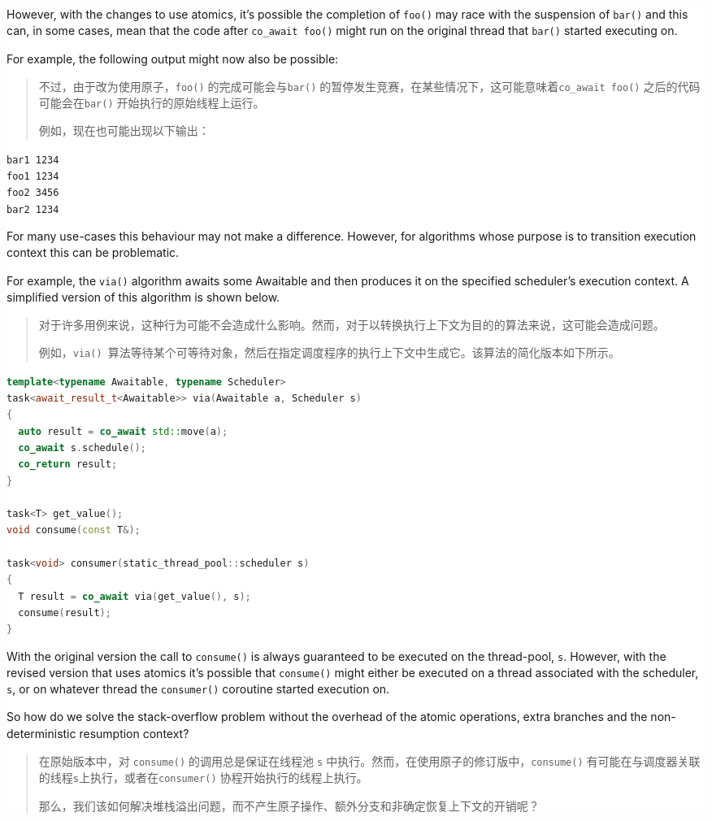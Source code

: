 However, with the changes to use atomics, it’s possible the completion of `foo()` may race with the suspension of `bar()` and this can, in some cases, mean that the code after `co_await foo()` might run on the original thread that `bar()` started executing on.

For example, the following output might now also be possible:

> 不过，由于改为使用原子，`foo()` 的完成可能会与`bar()` 的暂停发生竞赛，在某些情况下，这可能意味着`co_await foo()` 之后的代码可能会在`bar()` 开始执行的原始线程上运行。
>
> 例如，现在也可能出现以下输出：

```
bar1 1234
foo1 1234
foo2 3456
bar2 1234
```

For many use-cases this behaviour may not make a difference. However, for algorithms whose purpose is to transition execution context this can be problematic.

For example, the `via()` algorithm awaits some Awaitable and then produces it on the specified scheduler’s execution context. A simplified version of this algorithm is shown below.

> 对于许多用例来说，这种行为可能不会造成什么影响。然而，对于以转换执行上下文为目的的算法来说，这可能会造成问题。
>
> 例如，`via() `算法等待某个可等待对象，然后在指定调度程序的执行上下文中生成它。该算法的简化版本如下所示。

```C++
template<typename Awaitable, typename Scheduler>
task<await_result_t<Awaitable>> via(Awaitable a, Scheduler s)
{
  auto result = co_await std::move(a);
  co_await s.schedule();
  co_return result;
}

task<T> get_value();
void consume(const T&);

task<void> consumer(static_thread_pool::scheduler s)
{
  T result = co_await via(get_value(), s);
  consume(result);
}
```

With the original version the call to `consume()` is always guaranteed to be executed on the thread-pool, `s`. However, with the revised version that uses atomics it’s possible that `consume()` might either be executed on a thread associated with the scheduler, `s`, or on whatever thread the `consumer()` coroutine started execution on.

So how do we solve the stack-overflow problem without the overhead of the atomic operations, extra branches and the non-deterministic resumption context?

> 在原始版本中，对 `consume()` 的调用总是保证在线程池 `s` 中执行。然而，在使用原子的修订版中，`consume()` 有可能在与调度器关联的线程`s`上执行，或者在`consumer()` 协程开始执行的线程上执行。
>
> 那么，我们该如何解决堆栈溢出问题，而不产生原子操作、额外分支和非确定恢复上下文的开销呢？
